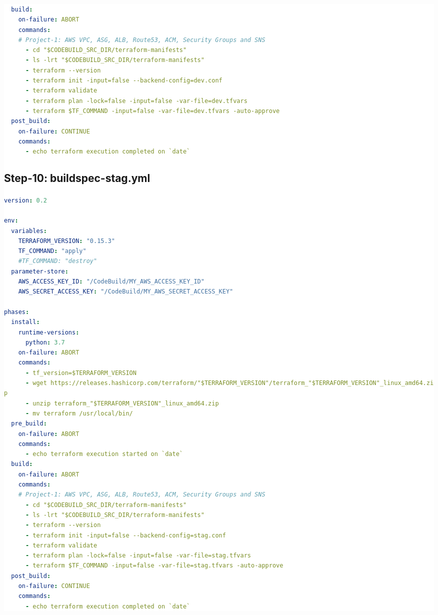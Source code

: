 ```yaml
  build:
    on-failure: ABORT   
    commands:
    # Project-1: AWS VPC, ASG, ALB, Route53, ACM, Security Groups and SNS 
      - cd "$CODEBUILD_SRC_DIR/terraform-manifests"
      - ls -lrt "$CODEBUILD_SRC_DIR/terraform-manifests"
      - terraform --version
      - terraform init -input=false --backend-config=dev.conf
      - terraform validate
      - terraform plan -lock=false -input=false -var-file=dev.tfvars           
      - terraform $TF_COMMAND -input=false -var-file=dev.tfvars -auto-approve  
  post_build:
    on-failure: CONTINUE   
    commands:
      - echo terraform execution completed on `date`         
```

## Step-10: buildspec-stag.yml 
```yaml
version: 0.2

env:
  variables:
    TERRAFORM_VERSION: "0.15.3"
    TF_COMMAND: "apply"
    #TF_COMMAND: "destroy"
  parameter-store:
    AWS_ACCESS_KEY_ID: "/CodeBuild/MY_AWS_ACCESS_KEY_ID"
    AWS_SECRET_ACCESS_KEY: "/CodeBuild/MY_AWS_SECRET_ACCESS_KEY"

phases:
  install:
    runtime-versions:
      python: 3.7
    on-failure: ABORT       
    commands:
      - tf_version=$TERRAFORM_VERSION
      - wget https://releases.hashicorp.com/terraform/"$TERRAFORM_VERSION"/terraform_"$TERRAFORM_VERSION"_linux_amd64.zip
      - unzip terraform_"$TERRAFORM_VERSION"_linux_amd64.zip
      - mv terraform /usr/local/bin/
  pre_build:
    on-failure: ABORT     
    commands:
      - echo terraform execution started on `date`            
  build:
    on-failure: ABORT   
    commands:
    # Project-1: AWS VPC, ASG, ALB, Route53, ACM, Security Groups and SNS 
      - cd "$CODEBUILD_SRC_DIR/terraform-manifests"
      - ls -lrt "$CODEBUILD_SRC_DIR/terraform-manifests"
      - terraform --version
      - terraform init -input=false --backend-config=stag.conf
      - terraform validate
      - terraform plan -lock=false -input=false -var-file=stag.tfvars           
      - terraform $TF_COMMAND -input=false -var-file=stag.tfvars -auto-approve  
  post_build:
    on-failure: CONTINUE   
    commands:
      - echo terraform execution completed on `date`             
```
